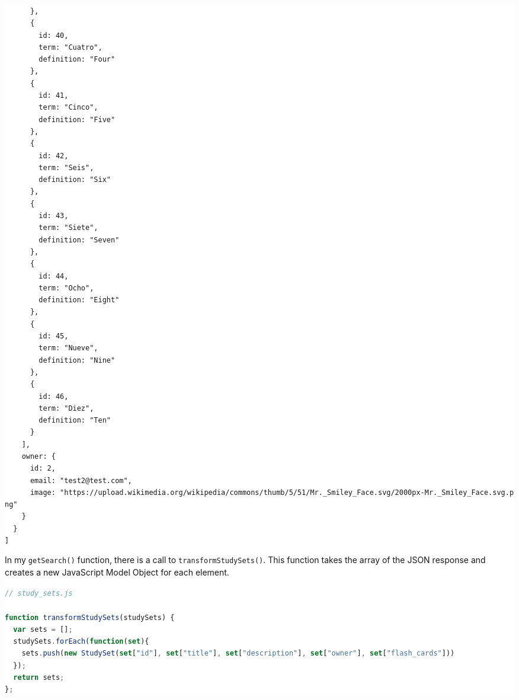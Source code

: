 ```
      },
      {
        id: 40,
        term: "Cuatro",
        definition: "Four"
      },
      {
        id: 41,
        term: "Cinco",
        definition: "Five"
      },
      {
        id: 42,
        term: "Seis",
        definition: "Six"
      },
      {
        id: 43,
        term: "Siete",
        definition: "Seven"
      },
      {
        id: 44,
        term: "Ocho",
        definition: "Eight"
      },
      {
        id: 45,
        term: "Nueve",
        definition: "Nine"
      },
      {
        id: 46,
        term: "Diez",
        definition: "Ten"
      }
    ],
    owner: {
      id: 2,
      email: "test2@test.com",
      image: "https://upload.wikimedia.org/wikipedia/commons/thumb/5/51/Mr._Smiley_Face.svg/2000px-Mr._Smiley_Face.svg.png"
    }
  }
]
```

In my `getSearch()` function, there is a call to `transformStudySets()`. This function takes the array of the JSON response and creates a new JavaScript Model Object for each element.


```javascript
// study_sets.js

function transformStudySets(studySets) {
  var sets = [];
  studySets.forEach(function(set){
    sets.push(new StudySet(set["id"], set["title"], set["description"], set["owner"], set["flash_cards"]))
  });
  return sets;
};
```
